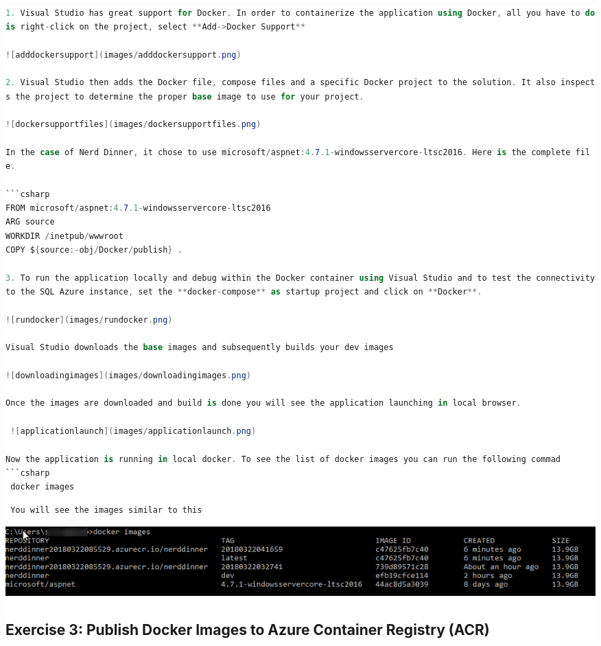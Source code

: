    ```csharp
1. Visual Studio has great support for Docker. In order to containerize the application using Docker, all you have to do is right-click on the project, select **Add->Docker Support**

   ![adddockersupport](images/adddockersupport.png)

2. Visual Studio then adds the Docker file, compose files and a specific Docker project to the solution. It also inspects the project to determine the proper base image to use for your project.

   ![dockersupportfiles](images/dockersupportfiles.png)

   In the case of Nerd Dinner, it chose to use microsoft/aspnet:4.7.1-windowsservercore-ltsc2016. Here is the complete file.

   ```csharp
   FROM microsoft/aspnet:4.7.1-windowsservercore-ltsc2016
   ARG source
   WORKDIR /inetpub/wwwroot
   COPY ${source:-obj/Docker/publish} .

3. To run the application locally and debug within the Docker container using Visual Studio and to test the connectivity to the SQL Azure instance, set the **docker-compose** as startup project and click on **Docker**.

   ![rundocker](images/rundocker.png)

   Visual Studio downloads the base images and subsequently builds your dev images

   ![downloadingimages](images/downloadingimages.png)

   Once the images are downloaded and build is done you will see the application launching in local browser.

    ![applicationlaunch](images/applicationlaunch.png)

   Now the application is running in local docker. To see the list of docker images you can run the following commad 
   ```csharp
    docker images
   ```

     You will see the images similar to this
   
   ![dockerimages](images/dockerimages.png)


## Exercise 3: Publish Docker Images to Azure Container Registry (ACR)
